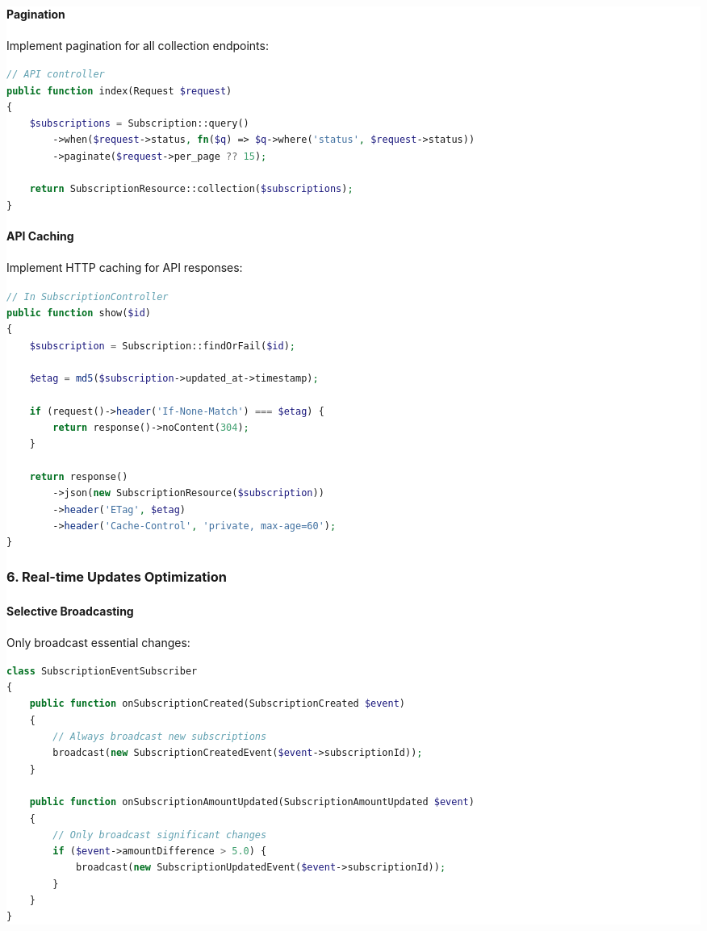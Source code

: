#### Pagination

Implement pagination for all collection endpoints:

```php
// API controller
public function index(Request $request)
{
    $subscriptions = Subscription::query()
        ->when($request->status, fn($q) => $q->where('status', $request->status))
        ->paginate($request->per_page ?? 15);
    
    return SubscriptionResource::collection($subscriptions);
}
```

#### API Caching

Implement HTTP caching for API responses:

```php
// In SubscriptionController
public function show($id)
{
    $subscription = Subscription::findOrFail($id);
    
    $etag = md5($subscription->updated_at->timestamp);
    
    if (request()->header('If-None-Match') === $etag) {
        return response()->noContent(304);
    }
    
    return response()
        ->json(new SubscriptionResource($subscription))
        ->header('ETag', $etag)
        ->header('Cache-Control', 'private, max-age=60');
}
```

### 6. Real-time Updates Optimization

#### Selective Broadcasting

Only broadcast essential changes:

```php
class SubscriptionEventSubscriber
{
    public function onSubscriptionCreated(SubscriptionCreated $event)
    {
        // Always broadcast new subscriptions
        broadcast(new SubscriptionCreatedEvent($event->subscriptionId));
    }
    
    public function onSubscriptionAmountUpdated(SubscriptionAmountUpdated $event)
    {
        // Only broadcast significant changes
        if ($event->amountDifference > 5.0) {
            broadcast(new SubscriptionUpdatedEvent($event->subscriptionId));
        }
    }
}
```
